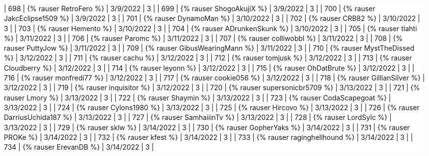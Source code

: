 | 698  | {% rauser RetroFero %}            | 3/9/2022      | 3                |
| 699  | {% rauser ShogoAkujiX %}          | 3/9/2022      | 3                |
| 700  | {% rauser JakcEclipse1509 %}      | 3/9/2022      | 3                |
| 701  | {% rauser DynamoMan %}            | 3/10/2022     | 3                |
| 702  | {% rauser CRB82 %}                | 3/10/2022     | 3                |
| 703  | {% rauser Hemento %}              | 3/10/2022     | 3                |
| 704  | {% rauser ADrunkenSkunk %}        | 3/10/2022     | 3                |
| 705  | {% rauser tlahti %}               | 3/11/2022     | 3                |
| 706  | {% rauser Paromc %}               | 3/11/2022     | 3                |
| 707  | {% rauser colliwobbl %}           | 3/11/2022     | 3                |
| 708  | {% rauser PuttyJow %}             | 3/11/2022     | 3                |
| 709  | {% rauser GibusWearingMann %}     | 3/11/2022     | 3                |
| 710  | {% rauser MystTheDissed %}        | 3/12/2022     | 3                |
| 711  | {% rauser cachu %}                | 3/12/2022     | 3                |
| 712  | {% rauser tomjusk %}              | 3/12/2022     | 3                |
| 713  | {% rauser Cloudberry %}           | 3/12/2022     | 3                |
| 714  | {% rauser leyonn %}               | 3/12/2022     | 3                |
| 715  | {% rauser OhDatBrute %}           | 3/12/2022     | 3                |
| 716  | {% rauser monfredi77 %}           | 3/12/2022     | 3                |
| 717  | {% rauser cookie056 %}            | 3/12/2022     | 3                |
| 718  | {% rauser GillianSilver %}        | 3/12/2022     | 3                |
| 719  | {% rauser inquisitor %}           | 3/12/2022     | 3                |
| 720  | {% rauser supersonicbr5709 %}     | 3/13/2022     | 3                |
| 721  | {% rauser Lmory %}                | 3/13/2022     | 3                |
| 722  | {% rauser Shaymin %}              | 3/13/2022     | 3                |
| 723  | {% rauser CodaScapegoat %}        | 3/13/2022     | 3                |
| 724  | {% rauser Cylons1980 %}           | 3/13/2022     | 3                |
| 725  | {% rauser Hircovo %}              | 3/13/2022     | 3                |
| 726  | {% rauser DarriusUchida187 %}     | 3/13/2022     | 3                |
| 727  | {% rauser SamhaiiinTv %}          | 3/13/2022     | 3                |
| 728  | {% rauser LordSylc %}             | 3/13/2022     | 3                |
| 729  | {% rauser sklw %}                 | 3/14/2022     | 3                |
| 730  | {% rauser GopherYaks %}           | 3/14/2022     | 3                |
| 731  | {% rauser PROKe %}                | 3/14/2022     | 3                |
| 732  | {% rauser kfest %}                | 3/14/2022     | 3                |
| 733  | {% rauser raginghellhound %}      | 3/14/2022     | 3                |
| 734  | {% rauser ErevanDB %}             | 3/14/2022     | 3                |